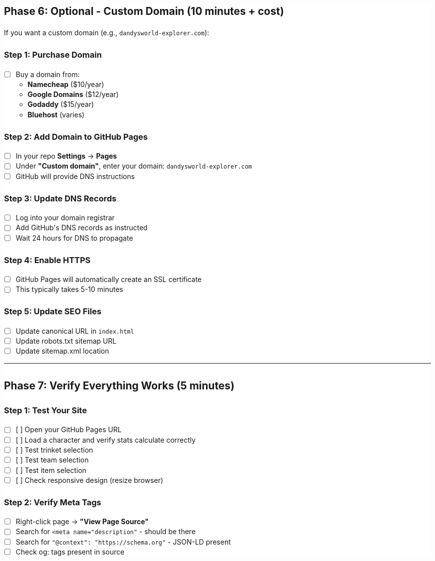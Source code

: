 
## Phase 6: Optional - Custom Domain (10 minutes + cost)

If you want a custom domain (e.g., `dandysworld-explorer.com`):

### Step 1: Purchase Domain
- [ ] Buy a domain from:
  - **Namecheap** ($10/year)
  - **Google Domains** ($12/year)
  - **Godaddy** ($15/year)
  - **Bluehost** (varies)

### Step 2: Add Domain to GitHub Pages
- [ ] In your repo **Settings** → **Pages**
- [ ] Under **"Custom domain"**, enter your domain: `dandysworld-explorer.com`
- [ ] GitHub will provide DNS instructions

### Step 3: Update DNS Records
- [ ] Log into your domain registrar
- [ ] Add GitHub's DNS records as instructed
- [ ] Wait 24 hours for DNS to propagate

### Step 4: Enable HTTPS
- [ ] GitHub Pages will automatically create an SSL certificate
- [ ] This typically takes 5-10 minutes

### Step 5: Update SEO Files
- [ ] Update canonical URL in `index.html`
- [ ] Update robots.txt sitemap URL
- [ ] Update sitemap.xml location

---

## Phase 7: Verify Everything Works (5 minutes)

### Step 1: Test Your Site
- [ ] [ ] Open your GitHub Pages URL
- [ ] [ ] Load a character and verify stats calculate correctly
- [ ] [ ] Test trinket selection
- [ ] [ ] Test team selection
- [ ] [ ] Test item selection
- [ ] [ ] Check responsive design (resize browser)

### Step 2: Verify Meta Tags
- [ ] Right-click page → **"View Page Source"**
- [ ] Search for `<meta name="description"` - should be there
- [ ] Search for `"@context": "https://schema.org"` - JSON-LD present
- [ ] Check og: tags present in source
